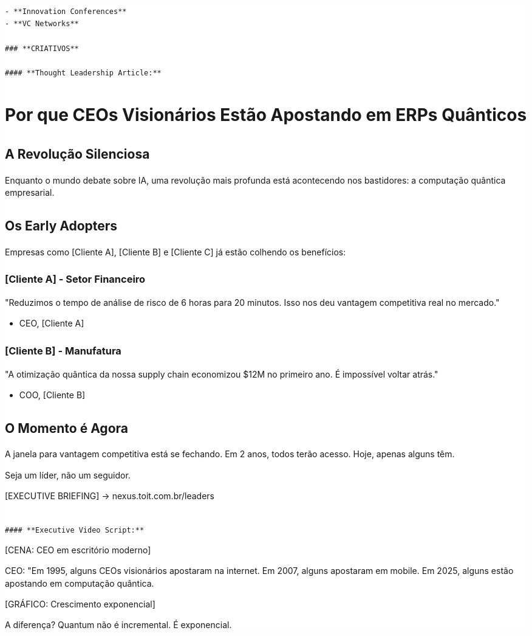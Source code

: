 ```
- **Innovation Conferences**
- **VC Networks**

### **CRIATIVOS**

#### **Thought Leadership Article:**
```
# Por que CEOs Visionários Estão Apostando em ERPs Quânticos

## A Revolução Silenciosa

Enquanto o mundo debate sobre IA, uma revolução mais profunda está acontecendo nos bastidores: a computação quântica empresarial.

## Os Early Adopters

Empresas como [Cliente A], [Cliente B] e [Cliente C] já estão colhendo os benefícios:

### [Cliente A] - Setor Financeiro
"Reduzimos o tempo de análise de risco de 6 horas para 20 minutos. Isso nos deu vantagem competitiva real no mercado."
- CEO, [Cliente A]

### [Cliente B] - Manufatura
"A otimização quântica da nossa supply chain economizou $12M no primeiro ano. É impossível voltar atrás."
- COO, [Cliente B]

## O Momento é Agora

A janela para vantagem competitiva está se fechando. Em 2 anos, todos terão acesso. Hoje, apenas alguns têm.

Seja um líder, não um seguidor.

[EXECUTIVE BRIEFING] → nexus.toit.com.br/leaders
```

#### **Executive Video Script:**
```
[CENA: CEO em escritório moderno]

CEO: "Em 1995, alguns CEOs visionários apostaram na internet. 
Em 2007, alguns apostaram em mobile.
Em 2025, alguns estão apostando em computação quântica.

[GRÁFICO: Crescimento exponencial]

A diferença? Quantum não é incremental. É exponencial.
